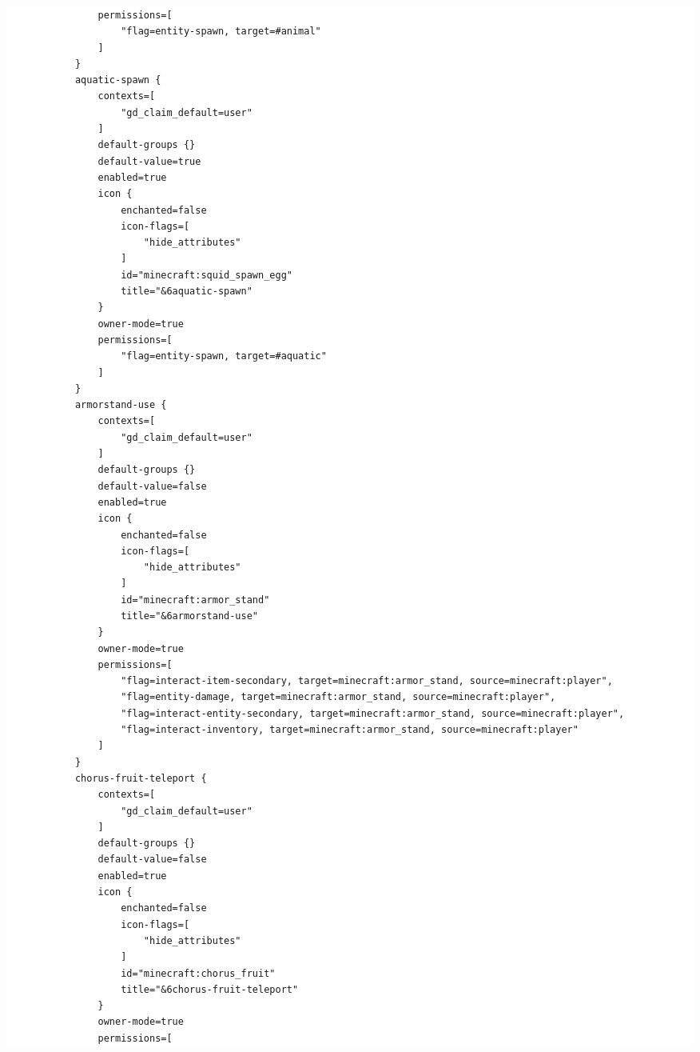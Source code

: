                     permissions=[
                        "flag=entity-spawn, target=#animal"
                    ]
                }
                aquatic-spawn {
                    contexts=[
                        "gd_claim_default=user"
                    ]
                    default-groups {}
                    default-value=true
                    enabled=true
                    icon {
                        enchanted=false
                        icon-flags=[
                            "hide_attributes"
                        ]
                        id="minecraft:squid_spawn_egg"
                        title="&6aquatic-spawn"
                    }
                    owner-mode=true
                    permissions=[
                        "flag=entity-spawn, target=#aquatic"
                    ]
                }
                armorstand-use {
                    contexts=[
                        "gd_claim_default=user"
                    ]
                    default-groups {}
                    default-value=false
                    enabled=true
                    icon {
                        enchanted=false
                        icon-flags=[
                            "hide_attributes"
                        ]
                        id="minecraft:armor_stand"
                        title="&6armorstand-use"
                    }
                    owner-mode=true
                    permissions=[
                        "flag=interact-item-secondary, target=minecraft:armor_stand, source=minecraft:player",
                        "flag=entity-damage, target=minecraft:armor_stand, source=minecraft:player",
                        "flag=interact-entity-secondary, target=minecraft:armor_stand, source=minecraft:player",
                        "flag=interact-inventory, target=minecraft:armor_stand, source=minecraft:player"
                    ]
                }
                chorus-fruit-teleport {
                    contexts=[
                        "gd_claim_default=user"
                    ]
                    default-groups {}
                    default-value=false
                    enabled=true
                    icon {
                        enchanted=false
                        icon-flags=[
                            "hide_attributes"
                        ]
                        id="minecraft:chorus_fruit"
                        title="&6chorus-fruit-teleport"
                    }
                    owner-mode=true
                    permissions=[